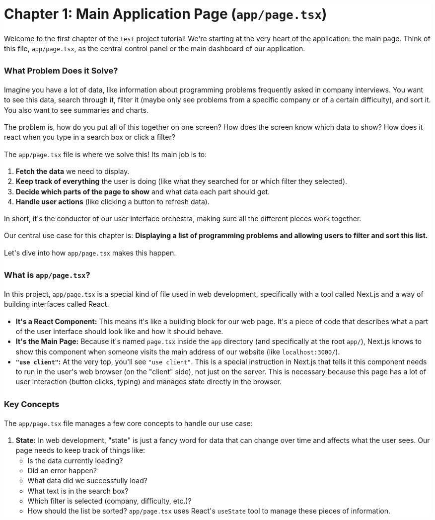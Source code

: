 # Chapter 1: Main Application Page (`app/page.tsx`)

Welcome to the first chapter of the `test` project tutorial! We're starting at the very heart of the application: the main page. Think of this file, `app/page.tsx`, as the central control panel or the main dashboard of our application.

### What Problem Does it Solve?

Imagine you have a lot of data, like information about programming problems frequently asked in company interviews. You want to see this data, search through it, filter it (maybe only see problems from a specific company or of a certain difficulty), and sort it. You also want to see summaries and charts.

The problem is, how do you put all of this together on one screen? How does the screen know which data to show? How does it react when you type in a search box or click a filter?

The `app/page.tsx` file is where we solve this! Its main job is to:

1.  **Fetch the data** we need to display.
2.  **Keep track of everything** the user is doing (like what they searched for or which filter they selected).
3.  **Decide which parts of the page to show** and what data each part should get.
4.  **Handle user actions** (like clicking a button to refresh data).

In short, it's the conductor of our user interface orchestra, making sure all the different pieces work together.

Our central use case for this chapter is: **Displaying a list of programming problems and allowing users to filter and sort this list.**

Let's dive into how `app/page.tsx` makes this happen.

### What is `app/page.tsx`?

In this project, `app/page.tsx` is a special kind of file used in web development, specifically with a tool called Next.js and a way of building interfaces called React.

*   **It's a React Component:** This means it's like a building block for our web page. It's a piece of code that describes what a part of the user interface should look like and how it should behave.
*   **It's the Main Page:** Because it's named `page.tsx` inside the `app` directory (and specifically at the root `app/`), Next.js knows to show this component when someone visits the main address of our website (like `localhost:3000/`).
*   **`"use client"`:** At the very top, you'll see `"use client"`. This is a special instruction in Next.js that tells it this component needs to run in the user's web browser (on the "client" side), not just on the server. This is necessary because this page has a lot of user interaction (button clicks, typing) and manages state directly in the browser.

### Key Concepts

The `app/page.tsx` file manages a few core concepts to handle our use case:

1.  **State:** In web development, "state" is just a fancy word for data that can change over time and affects what the user sees. Our page needs to keep track of things like:
    *   Is the data currently loading?
    *   Did an error happen?
    *   What data did we successfully load?
    *   What text is in the search box?
    *   Which filter is selected (company, difficulty, etc.)?
    *   How should the list be sorted?
    `app/page.tsx` uses React's `useState` tool to manage these pieces of information.
